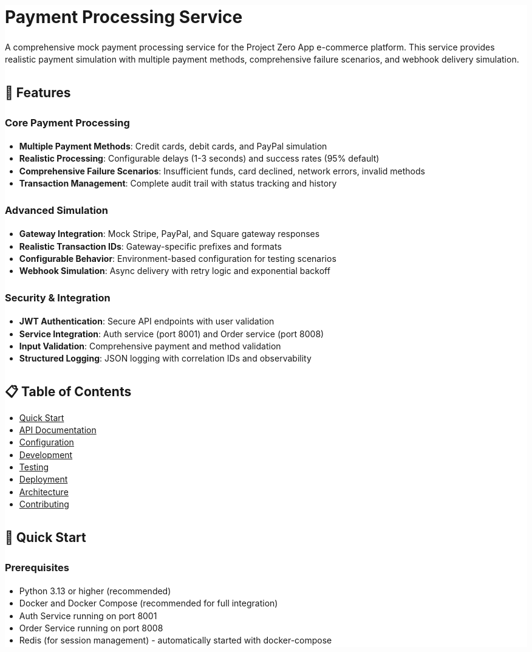 # Payment Processing Service

A comprehensive mock payment processing service for the Project Zero App e-commerce platform. This service provides realistic payment simulation with multiple payment methods, comprehensive failure scenarios, and webhook delivery simulation.

## 🚀 Features

### Core Payment Processing
- **Multiple Payment Methods**: Credit cards, debit cards, and PayPal simulation
- **Realistic Processing**: Configurable delays (1-3 seconds) and success rates (95% default)
- **Comprehensive Failure Scenarios**: Insufficient funds, card declined, network errors, invalid methods
- **Transaction Management**: Complete audit trail with status tracking and history

### Advanced Simulation
- **Gateway Integration**: Mock Stripe, PayPal, and Square gateway responses
- **Realistic Transaction IDs**: Gateway-specific prefixes and formats
- **Configurable Behavior**: Environment-based configuration for testing scenarios
- **Webhook Simulation**: Async delivery with retry logic and exponential backoff

### Security & Integration
- **JWT Authentication**: Secure API endpoints with user validation
- **Service Integration**: Auth service (port 8001) and Order service (port 8008)
- **Input Validation**: Comprehensive payment and method validation
- **Structured Logging**: JSON logging with correlation IDs and observability

## 📋 Table of Contents

- [Quick Start](#quick-start)
- [API Documentation](#api-documentation)
- [Configuration](#configuration)
- [Development](#development)
- [Testing](#testing)
- [Deployment](#deployment)
- [Architecture](#architecture)
- [Contributing](#contributing)

## 🏃 Quick Start

### Prerequisites

- Python 3.13 or higher (recommended)
- Docker and Docker Compose (recommended for full integration)
- Auth Service running on port 8001
- Order Service running on port 8008
- Redis (for session management) - automatically started with docker-compose
